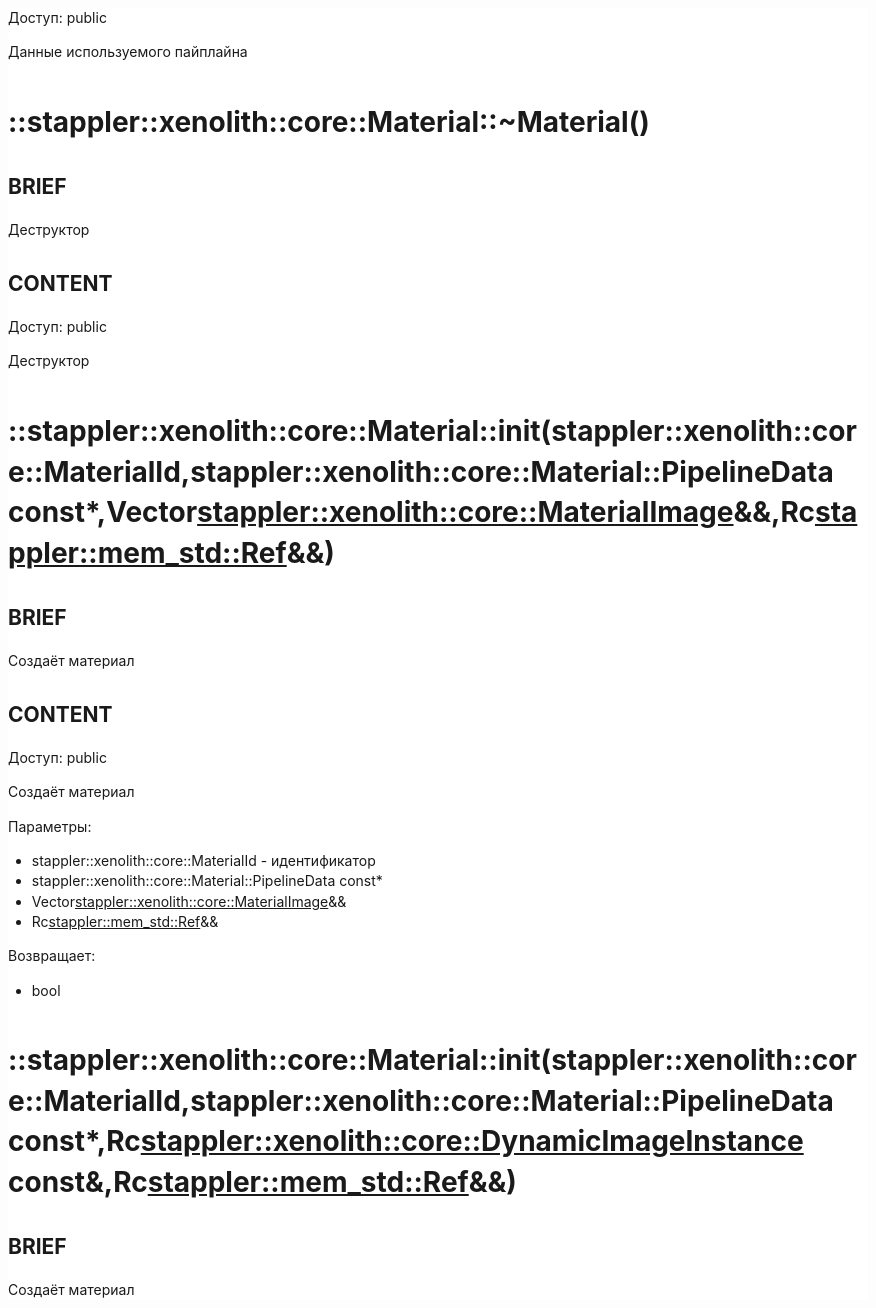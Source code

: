 Доступ: public

Данные используемого пайплайна


# ::stappler::xenolith::core::Material::~Material()

## BRIEF

Деструктор

## CONTENT

Доступ: public

Деструктор


# ::stappler::xenolith::core::Material::init(stappler::xenolith::core::MaterialId,stappler::xenolith::core::Material::PipelineData const*,Vector<stappler::xenolith::core::MaterialImage>&&,Rc<stappler::mem_std::Ref>&&)

## BRIEF

Создаёт материал

## CONTENT

Доступ: public

Создаёт материал

Параметры:
* stappler::xenolith::core::MaterialId - идентификатор
* stappler::xenolith::core::Material::PipelineData const*
* Vector<stappler::xenolith::core::MaterialImage>&&
* Rc<stappler::mem_std::Ref>&&

Возвращает:
* bool

# ::stappler::xenolith::core::Material::init(stappler::xenolith::core::MaterialId,stappler::xenolith::core::Material::PipelineData const*,Rc<stappler::xenolith::core::DynamicImageInstance> const&,Rc<stappler::mem_std::Ref>&&)

## BRIEF

Создаёт материал
